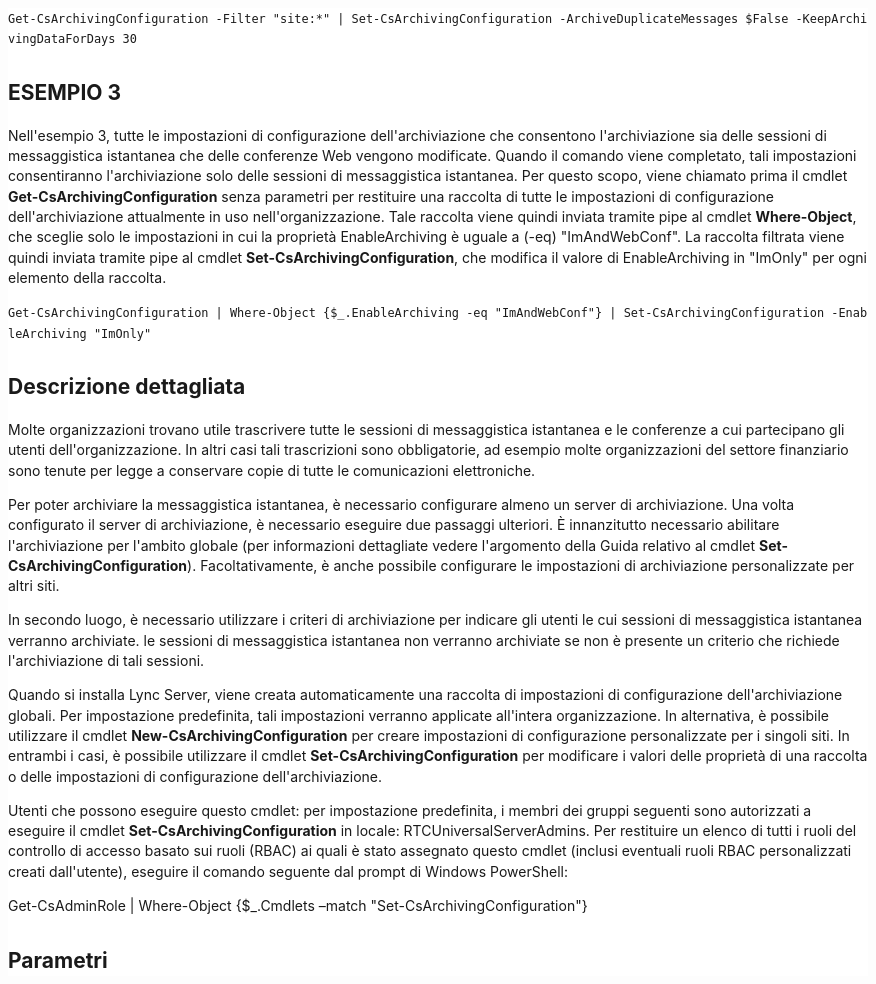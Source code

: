     Get-CsArchivingConfiguration -Filter "site:*" | Set-CsArchivingConfiguration -ArchiveDuplicateMessages $False -KeepArchivingDataForDays 30

## ESEMPIO 3

Nell'esempio 3, tutte le impostazioni di configurazione dell'archiviazione che consentono l'archiviazione sia delle sessioni di messaggistica istantanea che delle conferenze Web vengono modificate. Quando il comando viene completato, tali impostazioni consentiranno l'archiviazione solo delle sessioni di messaggistica istantanea. Per questo scopo, viene chiamato prima il cmdlet **Get-CsArchivingConfiguration** senza parametri per restituire una raccolta di tutte le impostazioni di configurazione dell'archiviazione attualmente in uso nell'organizzazione. Tale raccolta viene quindi inviata tramite pipe al cmdlet **Where-Object**, che sceglie solo le impostazioni in cui la proprietà EnableArchiving è uguale a (-eq) "ImAndWebConf". La raccolta filtrata viene quindi inviata tramite pipe al cmdlet **Set-CsArchivingConfiguration**, che modifica il valore di EnableArchiving in "ImOnly" per ogni elemento della raccolta.

    Get-CsArchivingConfiguration | Where-Object {$_.EnableArchiving -eq "ImAndWebConf"} | Set-CsArchivingConfiguration -EnableArchiving "ImOnly"

## Descrizione dettagliata

Molte organizzazioni trovano utile trascrivere tutte le sessioni di messaggistica istantanea e le conferenze a cui partecipano gli utenti dell'organizzazione. In altri casi tali trascrizioni sono obbligatorie, ad esempio molte organizzazioni del settore finanziario sono tenute per legge a conservare copie di tutte le comunicazioni elettroniche.

Per poter archiviare la messaggistica istantanea, è necessario configurare almeno un server di archiviazione. Una volta configurato il server di archiviazione, è necessario eseguire due passaggi ulteriori. È innanzitutto necessario abilitare l'archiviazione per l'ambito globale (per informazioni dettagliate vedere l'argomento della Guida relativo al cmdlet **Set-CsArchivingConfiguration**). Facoltativamente, è anche possibile configurare le impostazioni di archiviazione personalizzate per altri siti.

In secondo luogo, è necessario utilizzare i criteri di archiviazione per indicare gli utenti le cui sessioni di messaggistica istantanea verranno archiviate. le sessioni di messaggistica istantanea non verranno archiviate se non è presente un criterio che richiede l'archiviazione di tali sessioni.

Quando si installa Lync Server, viene creata automaticamente una raccolta di impostazioni di configurazione dell'archiviazione globali. Per impostazione predefinita, tali impostazioni verranno applicate all'intera organizzazione. In alternativa, è possibile utilizzare il cmdlet **New-CsArchivingConfiguration** per creare impostazioni di configurazione personalizzate per i singoli siti. In entrambi i casi, è possibile utilizzare il cmdlet **Set-CsArchivingConfiguration** per modificare i valori delle proprietà di una raccolta o delle impostazioni di configurazione dell'archiviazione.

Utenti che possono eseguire questo cmdlet: per impostazione predefinita, i membri dei gruppi seguenti sono autorizzati a eseguire il cmdlet **Set-CsArchivingConfiguration** in locale: RTCUniversalServerAdmins. Per restituire un elenco di tutti i ruoli del controllo di accesso basato sui ruoli (RBAC) ai quali è stato assegnato questo cmdlet (inclusi eventuali ruoli RBAC personalizzati creati dall'utente), eseguire il comando seguente dal prompt di Windows PowerShell:

Get-CsAdminRole | Where-Object {$\_.Cmdlets –match "Set-CsArchivingConfiguration"}

## Parametri
